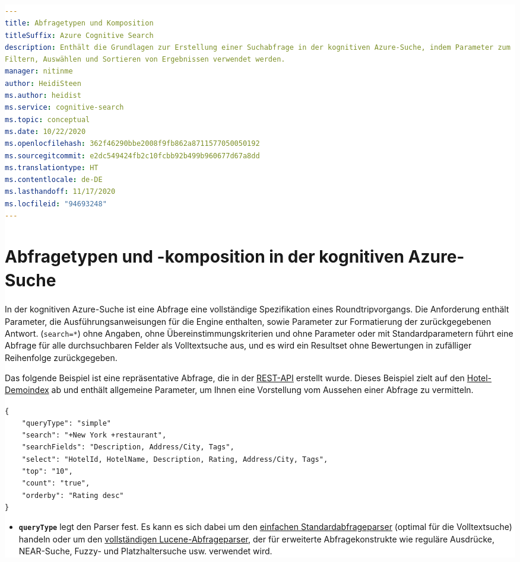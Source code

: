 ```yaml
---
title: Abfragetypen und Komposition
titleSuffix: Azure Cognitive Search
description: Enthält die Grundlagen zur Erstellung einer Suchabfrage in der kognitiven Azure-Suche, indem Parameter zum Filtern, Auswählen und Sortieren von Ergebnissen verwendet werden.
manager: nitinme
author: HeidiSteen
ms.author: heidist
ms.service: cognitive-search
ms.topic: conceptual
ms.date: 10/22/2020
ms.openlocfilehash: 362f46290bbe2008f9fb862a8711577050050192
ms.sourcegitcommit: e2dc549424fb2c10fcbb92b499b960677d67a8dd
ms.translationtype: HT
ms.contentlocale: de-DE
ms.lasthandoff: 11/17/2020
ms.locfileid: "94693248"
---
```

# <a name="query-types-and-composition-in-azure-cognitive-search"></a>Abfragetypen und -komposition in der kognitiven Azure-Suche

In der kognitiven Azure-Suche ist eine Abfrage eine vollständige Spezifikation eines Roundtripvorgangs. Die Anforderung enthält Parameter, die Ausführungsanweisungen für die Engine enthalten, sowie Parameter zur Formatierung der zurückgegebenen Antwort. (`search=*`) ohne Angaben, ohne Übereinstimmungskriterien und ohne Parameter oder mit Standardparametern führt eine Abfrage für alle durchsuchbaren Felder als Volltextsuche aus, und es wird ein Resultset ohne Bewertungen in zufälliger Reihenfolge zurückgegeben.

Das folgende Beispiel ist eine repräsentative Abfrage, die in der [REST-API](/rest/api/searchservice/search-documents) erstellt wurde. Dieses Beispiel zielt auf den [Hotel-Demoindex](search-get-started-portal.md) ab und enthält allgemeine Parameter, um Ihnen eine Vorstellung vom Aussehen einer Abfrage zu vermitteln.

```
{
    "queryType": "simple" 
    "search": "+New York +restaurant",
    "searchFields": "Description, Address/City, Tags",
    "select": "HotelId, HotelName, Description, Rating, Address/City, Tags",
    "top": "10",
    "count": "true",
    "orderby": "Rating desc"
}
```

+ **`queryType`** legt den Parser fest. Es kann es sich dabei um den [einfachen Standardabfrageparser](search-query-simple-examples.md) (optimal für die Volltextsuche) handeln oder um den [vollständigen Lucene-Abfrageparser](search-query-lucene-examples.md), der für erweiterte Abfragekonstrukte wie reguläre Ausdrücke, NEAR-Suche, Fuzzy- und Platzhaltersuche usw. verwendet wird.
